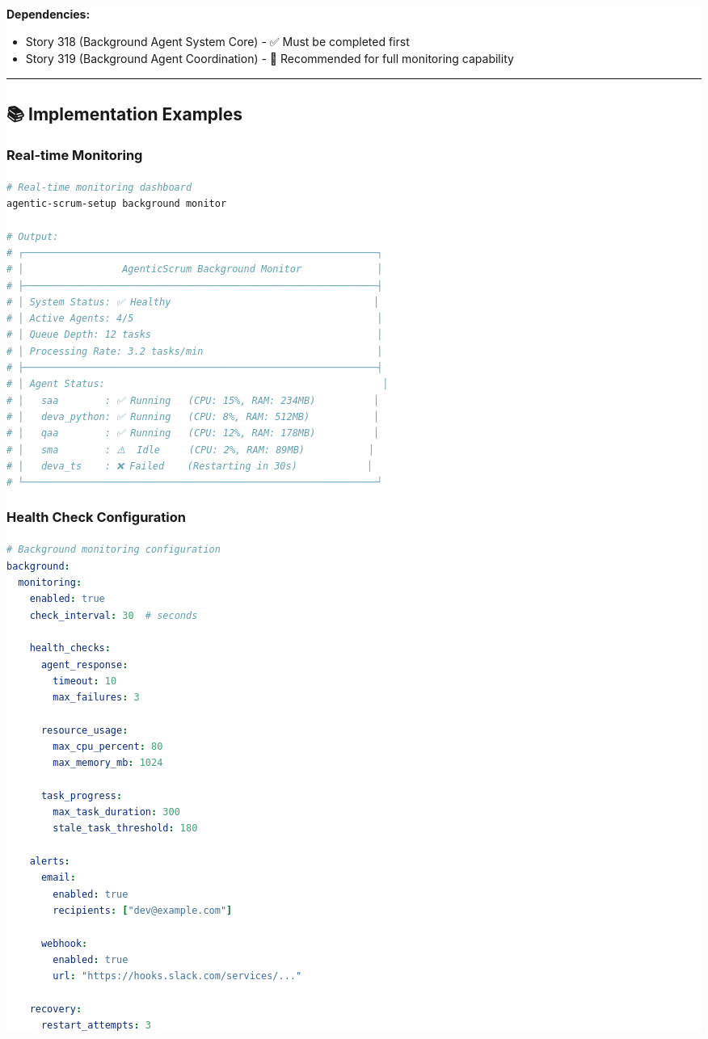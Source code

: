 **Dependencies:**
- Story 318 (Background Agent System Core) - ✅ Must be completed first
- Story 319 (Background Agent Coordination) - 🔄 Recommended for full monitoring capability

---

## 📚 Implementation Examples

### Real-time Monitoring
```bash
# Real-time monitoring dashboard
agentic-scrum-setup background monitor

# Output:
# ┌─────────────────────────────────────────────────────────────┐
# │                 AgenticScrum Background Monitor             │
# ├─────────────────────────────────────────────────────────────┤
# │ System Status: ✅ Healthy                                   │
# │ Active Agents: 4/5                                          │
# │ Queue Depth: 12 tasks                                       │
# │ Processing Rate: 3.2 tasks/min                              │
# ├─────────────────────────────────────────────────────────────┤
# │ Agent Status:                                                │
# │   saa        : ✅ Running   (CPU: 15%, RAM: 234MB)          │
# │   deva_python: ✅ Running   (CPU: 8%, RAM: 512MB)           │
# │   qaa        : ✅ Running   (CPU: 12%, RAM: 178MB)          │
# │   sma        : ⚠️  Idle     (CPU: 2%, RAM: 89MB)           │
# │   deva_ts    : ❌ Failed    (Restarting in 30s)            │
# └─────────────────────────────────────────────────────────────┘
```

### Health Check Configuration
```yaml
# Background monitoring configuration
background:
  monitoring:
    enabled: true
    check_interval: 30  # seconds
    
    health_checks:
      agent_response:
        timeout: 10
        max_failures: 3
      
      resource_usage:
        max_cpu_percent: 80
        max_memory_mb: 1024
      
      task_progress:
        max_task_duration: 300
        stale_task_threshold: 180
    
    alerts:
      email:
        enabled: true
        recipients: ["dev@example.com"]
        
      webhook:
        enabled: true
        url: "https://hooks.slack.com/services/..."
        
    recovery:
      restart_attempts: 3
```
